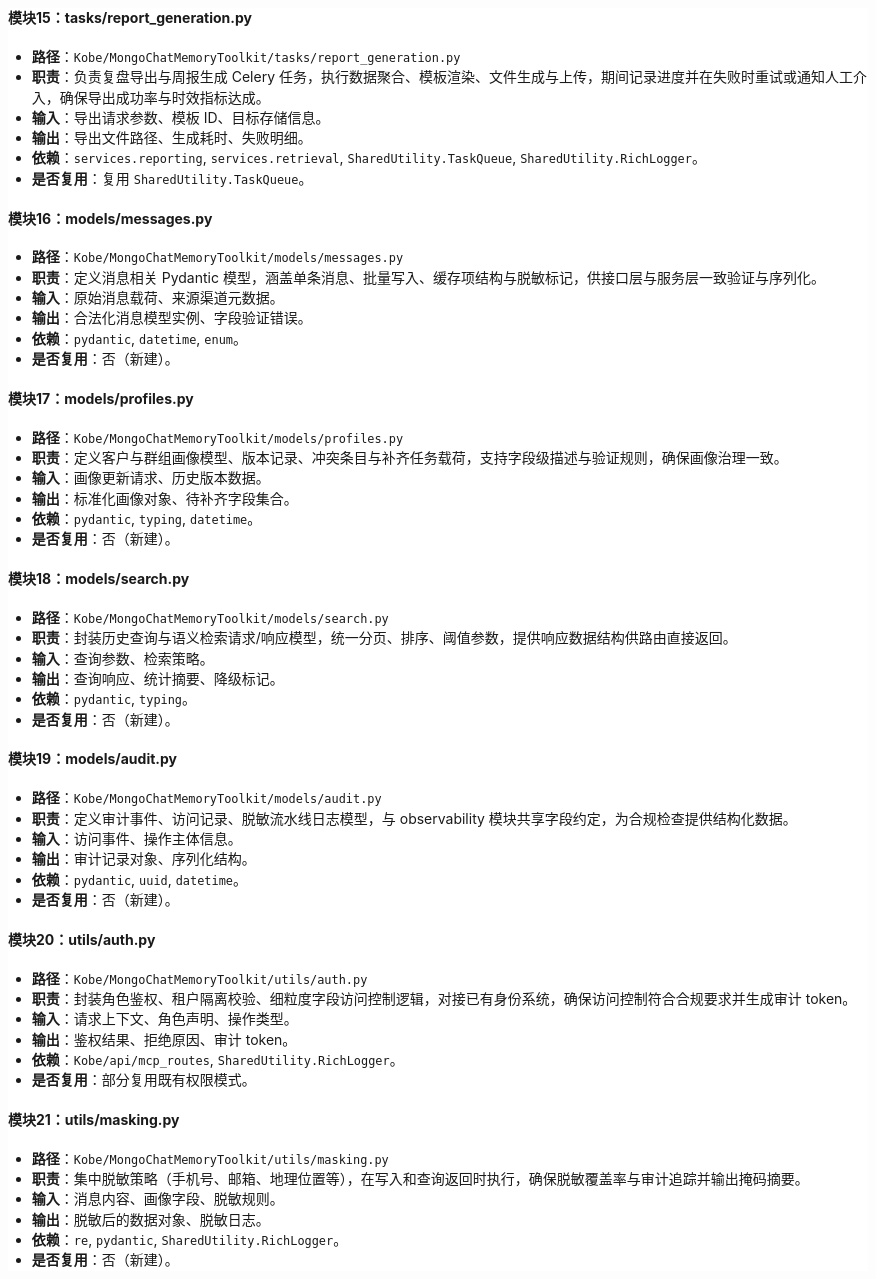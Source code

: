 #### 模块15：tasks/report_generation.py
- **路径**：`Kobe/MongoChatMemoryToolkit/tasks/report_generation.py`
- **职责**：负责复盘导出与周报生成 Celery 任务，执行数据聚合、模板渲染、文件生成与上传，期间记录进度并在失败时重试或通知人工介入，确保导出成功率与时效指标达成。
- **输入**：导出请求参数、模板 ID、目标存储信息。
- **输出**：导出文件路径、生成耗时、失败明细。
- **依赖**：`services.reporting`, `services.retrieval`, `SharedUtility.TaskQueue`, `SharedUtility.RichLogger`。
- **是否复用**：复用 `SharedUtility.TaskQueue`。

#### 模块16：models/messages.py
- **路径**：`Kobe/MongoChatMemoryToolkit/models/messages.py`
- **职责**：定义消息相关 Pydantic 模型，涵盖单条消息、批量写入、缓存项结构与脱敏标记，供接口层与服务层一致验证与序列化。
- **输入**：原始消息载荷、来源渠道元数据。
- **输出**：合法化消息模型实例、字段验证错误。
- **依赖**：`pydantic`, `datetime`, `enum`。
- **是否复用**：否（新建）。

#### 模块17：models/profiles.py
- **路径**：`Kobe/MongoChatMemoryToolkit/models/profiles.py`
- **职责**：定义客户与群组画像模型、版本记录、冲突条目与补齐任务载荷，支持字段级描述与验证规则，确保画像治理一致。
- **输入**：画像更新请求、历史版本数据。
- **输出**：标准化画像对象、待补齐字段集合。
- **依赖**：`pydantic`, `typing`, `datetime`。
- **是否复用**：否（新建）。

#### 模块18：models/search.py
- **路径**：`Kobe/MongoChatMemoryToolkit/models/search.py`
- **职责**：封装历史查询与语义检索请求/响应模型，统一分页、排序、阈值参数，提供响应数据结构供路由直接返回。
- **输入**：查询参数、检索策略。
- **输出**：查询响应、统计摘要、降级标记。
- **依赖**：`pydantic`, `typing`。
- **是否复用**：否（新建）。

#### 模块19：models/audit.py
- **路径**：`Kobe/MongoChatMemoryToolkit/models/audit.py`
- **职责**：定义审计事件、访问记录、脱敏流水线日志模型，与 observability 模块共享字段约定，为合规检查提供结构化数据。
- **输入**：访问事件、操作主体信息。
- **输出**：审计记录对象、序列化结构。
- **依赖**：`pydantic`, `uuid`, `datetime`。
- **是否复用**：否（新建）。

#### 模块20：utils/auth.py
- **路径**：`Kobe/MongoChatMemoryToolkit/utils/auth.py`
- **职责**：封装角色鉴权、租户隔离校验、细粒度字段访问控制逻辑，对接已有身份系统，确保访问控制符合合规要求并生成审计 token。
- **输入**：请求上下文、角色声明、操作类型。
- **输出**：鉴权结果、拒绝原因、审计 token。
- **依赖**：`Kobe/api/mcp_routes`, `SharedUtility.RichLogger`。
- **是否复用**：部分复用既有权限模式。

#### 模块21：utils/masking.py
- **路径**：`Kobe/MongoChatMemoryToolkit/utils/masking.py`
- **职责**：集中脱敏策略（手机号、邮箱、地理位置等），在写入和查询返回时执行，确保脱敏覆盖率与审计追踪并输出掩码摘要。
- **输入**：消息内容、画像字段、脱敏规则。
- **输出**：脱敏后的数据对象、脱敏日志。
- **依赖**：`re`, `pydantic`, `SharedUtility.RichLogger`。
- **是否复用**：否（新建）。
